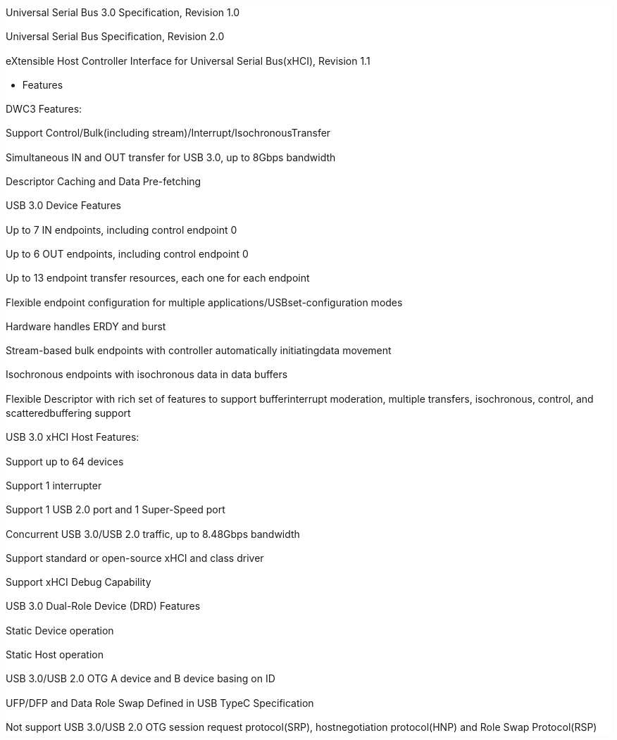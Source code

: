 
Universal Serial Bus 3.0 Specification, Revision 1.0

Universal Serial Bus Specification, Revision 2.0

eXtensible Host Controller Interface for Universal Serial Bus(xHCI), Revision 1.1

- Features

DWC3 Features:

Support Control/Bulk(including stream)/Interrupt/IsochronousTransfer

Simultaneous IN and OUT transfer for USB 3.0, up to 8Gbps bandwidth

Descriptor Caching and Data Pre-fetching

USB 3.0 Device Features

Up to 7 IN endpoints, including control endpoint 0

Up to 6 OUT endpoints, including control endpoint 0

Up to 13 endpoint transfer resources, each one for each endpoint

Flexible endpoint configuration for multiple applications/USBset-configuration modes

Hardware handles ERDY and burst

Stream-based bulk endpoints with controller automatically initiatingdata movement

Isochronous endpoints with isochronous data in data buffers

Flexible Descriptor with rich set of features to support bufferinterrupt moderation, multiple transfers, isochronous, control, and scatteredbuffering support

USB 3.0 xHCI Host Features:

Support up to 64 devices

Support 1 interrupter

Support 1 USB 2.0 port and 1 Super-Speed port

Concurrent USB 3.0/USB 2.0 traffic, up to 8.48Gbps bandwidth

Support standard or open-source xHCI and class driver

Support xHCI Debug Capability

USB 3.0 Dual-Role Device (DRD) Features

Static Device operation

Static Host operation

USB 3.0/USB 2.0 OTG A device and B device basing on ID

UFP/DFP and Data Role Swap Defined in USB TypeC Specification

Not support USB 3.0/USB 2.0 OTG session request protocol(SRP), hostnegotiation protocol(HNP) and Role Swap Protocol(RSP)
